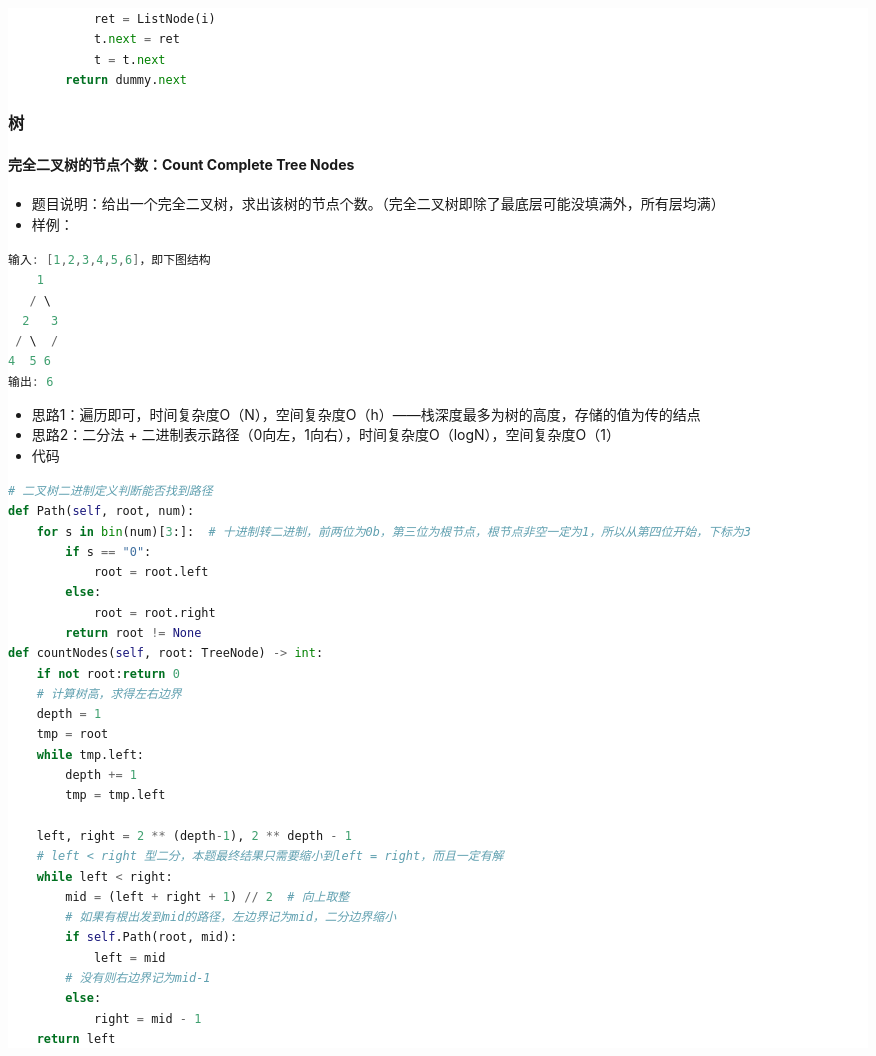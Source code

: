 ```python
            ret = ListNode(i)
            t.next = ret
            t = t.next
        return dummy.next
```

### 树

#### 完全二叉树的节点个数：Count Complete Tree Nodes

- 题目说明：给出一个完全二叉树，求出该树的节点个数。（完全二叉树即除了最底层可能没填满外，所有层均满）
- 样例：
```c
输入: [1,2,3,4,5,6]，即下图结构
    1
   / \
  2   3
 / \  /
4  5 6
输出: 6
```
- 思路1：遍历即可，时间复杂度O（N），空间复杂度O（h）——栈深度最多为树的高度，存储的值为传的结点
- 思路2：二分法 + 二进制表示路径（0向左，1向右），时间复杂度O（logN），空间复杂度O（1）
- 代码
```python
# 二叉树二进制定义判断能否找到路径
def Path(self, root, num):
    for s in bin(num)[3:]:  # 十进制转二进制，前两位为0b，第三位为根节点，根节点非空一定为1，所以从第四位开始，下标为3
        if s == "0": 
            root = root.left
        else:
            root = root.right
        return root != None
def countNodes(self, root: TreeNode) -> int:
    if not root:return 0
    # 计算树高，求得左右边界
    depth = 1
    tmp = root
    while tmp.left:
        depth += 1
        tmp = tmp.left
    
    left, right = 2 ** (depth-1), 2 ** depth - 1
    # left < right 型二分，本题最终结果只需要缩小到left = right，而且一定有解
    while left < right:
        mid = (left + right + 1) // 2  # 向上取整
        # 如果有根出发到mid的路径，左边界记为mid，二分边界缩小
        if self.Path(root, mid):
            left = mid
        # 没有则右边界记为mid-1
        else:
            right = mid - 1
    return left
```

